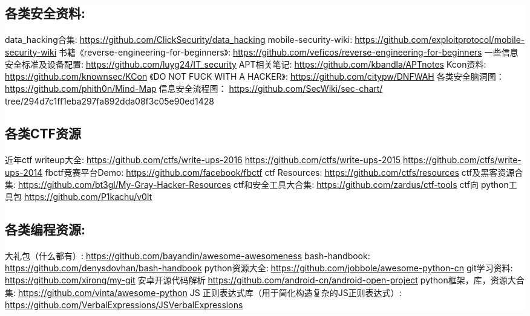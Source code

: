 ## 各类安全资料:

data_hacking合集:
https://github.com/ClickSecurity/data_hacking
mobile-security-wiki:
https://github.com/exploitprotocol/mobile-security-wiki
书籍《reverse-engineering-for-beginners》:
https://github.com/veficos/reverse-engineering-for-beginners
一些信息安全标准及设备配置:
https://github.com/luyg24/IT_security
APT相关笔记:
https://github.com/kbandla/APTnotes
Kcon资料:
https://github.com/knownsec/KCon
《DO NOT FUCK WITH A HACKER》:
https://github.com/citypw/DNFWAH
各类安全脑洞图：
https://github.com/phith0n/Mind-Map
信息安全流程图：
https://github.com/SecWiki/sec-chart/ tree/294d7c1ff1eba297fa892dda08f3c05e90ed1428

## 各类CTF资源

近年ctf writeup大全:
https://github.com/ctfs/write-ups-2016
https://github.com/ctfs/write-ups-2015
https://github.com/ctfs/write-ups-2014
fbctf竞赛平台Demo:
https://github.com/facebook/fbctf
ctf Resources:
https://github.com/ctfs/resources
ctf及黑客资源合集:
https://github.com/bt3gl/My-Gray-Hacker-Resources
ctf和安全工具大合集:
https://github.com/zardus/ctf-tools
ctf向 python工具包
https://github.com/P1kachu/v0lt

## 各类编程资源:

大礼包（什么都有）:
https://github.com/bayandin/awesome-awesomeness
bash-handbook:
https://github.com/denysdovhan/bash-handbook
python资源大全:
https://github.com/jobbole/awesome-python-cn
git学习资料:
https://github.com/xirong/my-git
安卓开源代码解析
https://github.com/android-cn/android-open-project
python框架，库，资源大合集:
https://github.com/vinta/awesome-python
JS 正则表达式库（用于简化构造复杂的JS正则表达式）:
https://github.com/VerbalExpressions/JSVerbalExpressions
